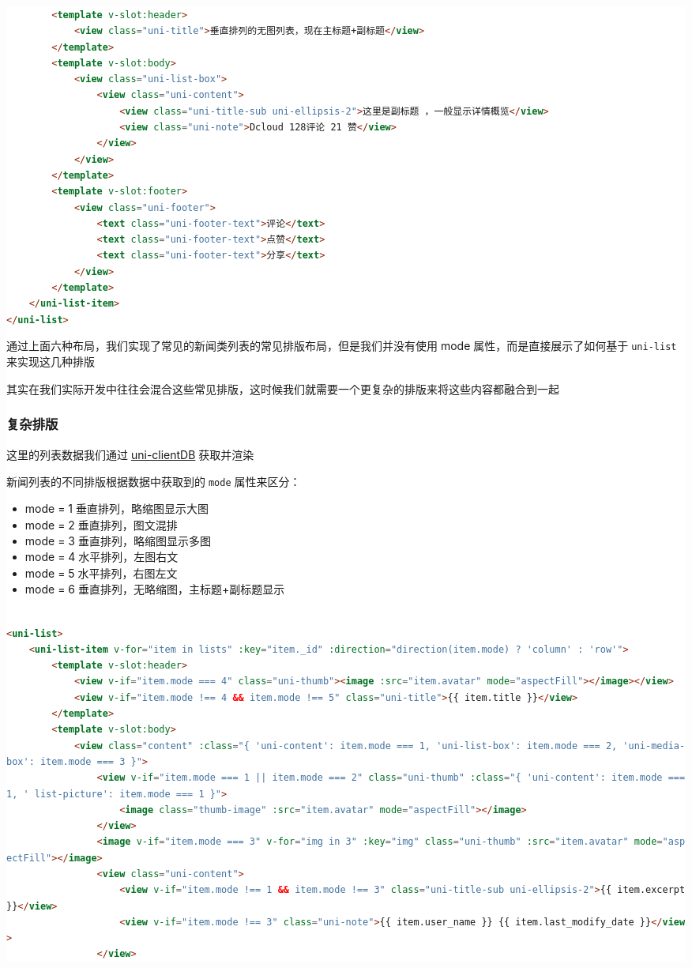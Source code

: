 ```html
		<template v-slot:header>
			<view class="uni-title">垂直排列的无图列表，现在主标题+副标题</view>
		</template>
		<template v-slot:body>
			<view class="uni-list-box">
				<view class="uni-content">
					<view class="uni-title-sub uni-ellipsis-2">这里是副标题 ，一般显示详情概览</view>
					<view class="uni-note">Dcloud 128评论 21 赞</view>
				</view>
			</view>
		</template>
		<template v-slot:footer>
			<view class="uni-footer">
				<text class="uni-footer-text">评论</text>
				<text class="uni-footer-text">点赞</text>
				<text class="uni-footer-text">分享</text>
			</view>
		</template>
	</uni-list-item>
</uni-list>

```

通过上面六种布局，我们实现了常见的新闻类列表的常见排版布局，但是我们并没有使用 mode 属性，而是直接展示了如何基于 `uni-list` 来实现这几种排版

其实在我们实际开发中往往会混合这些常见排版，这时候我们就需要一个更复杂的排版来将这些内容都融合到一起

### 复杂排版

这里的列表数据我们通过 [uni-clientDB](https://ext.dcloud.net.cn/plugin?id=2314) 获取并渲染

新闻列表的不同排版根据数据中获取到的  `mode` 属性来区分：

- mode = 1  垂直排列，略缩图显示大图
- mode = 2  垂直排列，图文混排
- mode = 3  垂直排列，略缩图显示多图
- mode = 4  水平排列，左图右文
- mode = 5  水平排列，右图左文
- mode = 6  垂直排列，无略缩图，主标题+副标题显示
	
```html

<uni-list>
	<uni-list-item v-for="item in lists" :key="item._id" :direction="direction(item.mode) ? 'column' : 'row'">
		<template v-slot:header>
			<view v-if="item.mode === 4" class="uni-thumb"><image :src="item.avatar" mode="aspectFill"></image></view>
			<view v-if="item.mode !== 4 && item.mode !== 5" class="uni-title">{{ item.title }}</view>
		</template>
		<template v-slot:body>
			<view class="content" :class="{ 'uni-content': item.mode === 1, 'uni-list-box': item.mode === 2, 'uni-media-box': item.mode === 3 }">
				<view v-if="item.mode === 1 || item.mode === 2" class="uni-thumb" :class="{ 'uni-content': item.mode === 1, ' list-picture': item.mode === 1 }">
					<image class="thumb-image" :src="item.avatar" mode="aspectFill"></image>
				</view>
				<image v-if="item.mode === 3" v-for="img in 3" :key="img" class="uni-thumb" :src="item.avatar" mode="aspectFill"></image>
				<view class="uni-content">
					<view v-if="item.mode !== 1 && item.mode !== 3" class="uni-title-sub uni-ellipsis-2">{{ item.excerpt }}</view>
					<view v-if="item.mode !== 3" class="uni-note">{{ item.user_name }} {{ item.last_modify_date }}</view>
				</view>
```